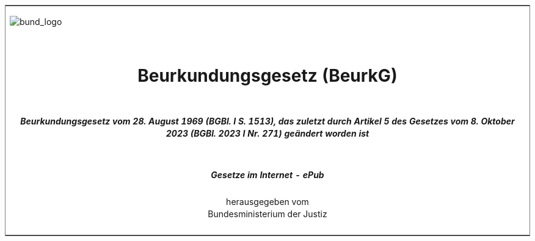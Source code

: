 <span id="DECKBLATT.html"></span>

<table border="0" frame="border" width="100%">

<tr valign="top">

<td align="left">

![bund\_logo](BfJ_2021_Web_de_de.gif)

</td>

<td align="right">

 

</td>

</tr>

<tr align="center" valign="middle">

<td colspan="2">

# Beurkundungsgesetz (BeurkG)

</td>

</tr>

<tr align="center" valign="middle">

<td colspan="2">

##### Beurkundungsgesetz vom 28. August 1969 (BGBl. I S. 1513), das zuletzt durch Artikel 5 des Gesetzes vom 8. Oktober 2023 (BGBl. 2023 I Nr. 271) geändert worden ist

</td>

</tr>

<tr align="center" valign="middle">

<td colspan="2">

  
  

##### Gesetze im Internet - ePub  
  
herausgegeben vom  
Bundesministerium der Justiz

</td>

</tr>

<tr align="center" valign="bottom">

<td colspan="2">

  